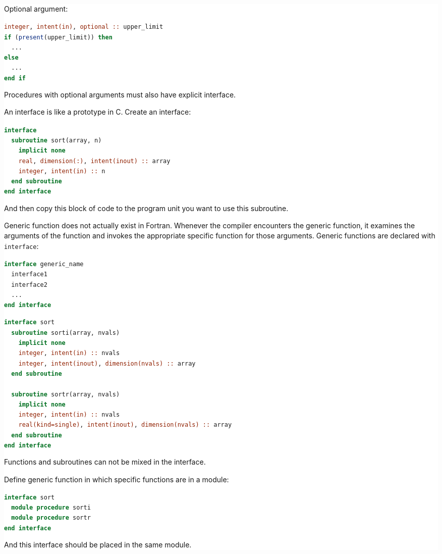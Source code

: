 Optional argument:
```fortran
integer, intent(in), optional :: upper_limit
if (present(upper_limit)) then
  ...
else
  ...
end if
```
Procedures with optional arguments must also have explicit interface.

An interface is like a prototype in C. Create an interface:
```fortran
interface
  subroutine sort(array, n)
    implicit none
    real, dimension(:), intent(inout) :: array
    integer, intent(in) :: n
  end subroutine
end interface
```
And then copy this block of code to the program unit you want to use this
subroutine.

Generic function does not actually exist in Fortran. Whenever the compiler
encounters the generic function, it examines the arguments of the function
and invokes the appropriate specific function for those arguments. Generic
functions are declared with `interface`:
```fortran
interface generic_name
  interface1
  interface2
  ...
end interface
```
```fortran
interface sort
  subroutine sorti(array, nvals)
    implicit none
    integer, intent(in) :: nvals
    integer, intent(inout), dimension(nvals) :: array
  end subroutine

  subroutine sortr(array, nvals)
    implicit none
    integer, intent(in) :: nvals
    real(kind=single), intent(inout), dimension(nvals) :: array
  end subroutine
end interface
```

Functions and subroutines can not be mixed in the interface.

Define generic function in which specific functions are in a module:
```fortran
interface sort
  module procedure sorti
  module procedure sortr
end interface
```
And this interface should be placed in the same module.
